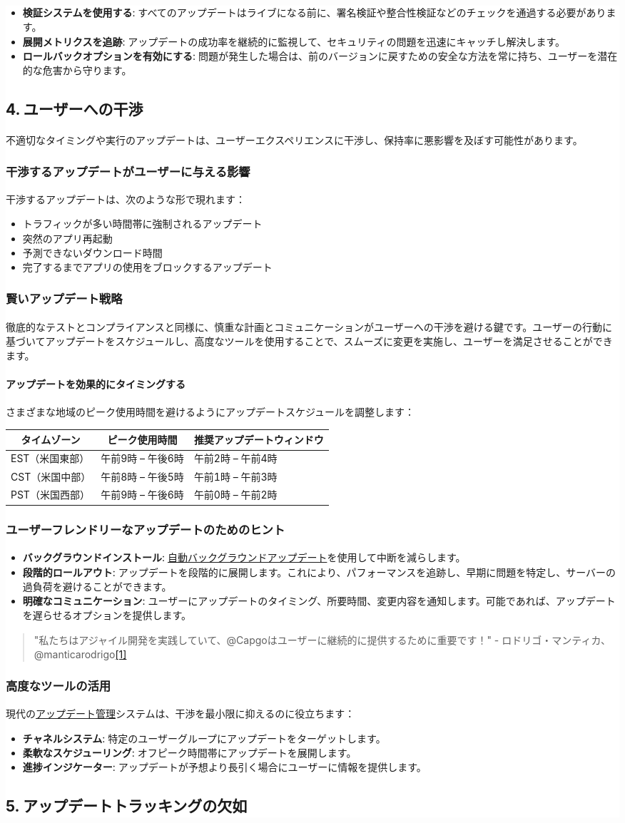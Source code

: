 -   **検証システムを使用する**: すべてのアップデートはライブになる前に、署名検証や整合性検証などのチェックを通過する必要があります。
-   **展開メトリクスを追跡**: アップデートの成功率を継続的に監視して、セキュリティの問題を迅速にキャッチし解決します。
-   **ロールバックオプションを有効にする**: 問題が発生した場合は、前のバージョンに戻すための安全な方法を常に持ち、ユーザーを潜在的な危害から守ります。

## 4. ユーザーへの干渉

不適切なタイミングや実行のアップデートは、ユーザーエクスペリエンスに干渉し、保持率に悪影響を及ぼす可能性があります。

### 干渉するアップデートがユーザーに与える影響

干渉するアップデートは、次のような形で現れます：

-   トラフィックが多い時間帯に強制されるアップデート
-   突然のアプリ再起動
-   予測できないダウンロード時間
-   完了するまでアプリの使用をブロックするアップデート

### 賢いアップデート戦略

徹底的なテストとコンプライアンスと同様に、慎重な計画とコミュニケーションがユーザーへの干渉を避ける鍵です。ユーザーの行動に基づいてアップデートをスケジュールし、高度なツールを使用することで、スムーズに変更を実施し、ユーザーを満足させることができます。

#### アップデートを効果的にタイミングする

さまざまな地域のピーク使用時間を避けるようにアップデートスケジュールを調整します：

| タイムゾーン | ピーク使用時間 | 推奨アップデートウィンドウ |
| --- | --- | --- |
| EST（米国東部） | 午前9時 – 午後6時 | 午前2時 – 午前4時 |
| CST（米国中部） | 午前8時 – 午後5時 | 午前1時 – 午前3時 |
| PST（米国西部） | 午前9時 – 午後6時 | 午前0時 – 午前2時 |

### ユーザーフレンドリーなアップデートのためのヒント

-   **バックグラウンドインストール**: [自動バックグラウンドアップデート](https://capgo.app/docs/plugin/self-hosted/auto-update/)を使用して中断を減らします。
-   **段階的ロールアウト**: アップデートを段階的に展開します。これにより、パフォーマンスを追跡し、早期に問題を特定し、サーバーの過負荷を避けることができます。
-   **明確なコミュニケーション**: ユーザーにアップデートのタイミング、所要時間、変更内容を通知します。可能であれば、アップデートを遅らせるオプションを提供します。

> "私たちはアジャイル開発を実践していて、@Capgoはユーザーに継続的に提供するために重要です！" - ロドリゴ・マンティカ、@manticarodrigo[\[1\]](https://capgo.app/)

### 高度なツールの活用

現代の[アップデート管理](https://capgo.app/docs/plugin/cloud-mode/manual-update/)システムは、干渉を最小限に抑えるのに役立ちます：

-   **チャネルシステム**: 特定のユーザーグループにアップデートをターゲットします。
-   **柔軟なスケジューリング**: オフピーク時間帯にアップデートを展開します。
-   **進捗インジケーター**: アップデートが予想より長引く場合にユーザーに情報を提供します。

## 5. アップデートトラッキングの欠如
